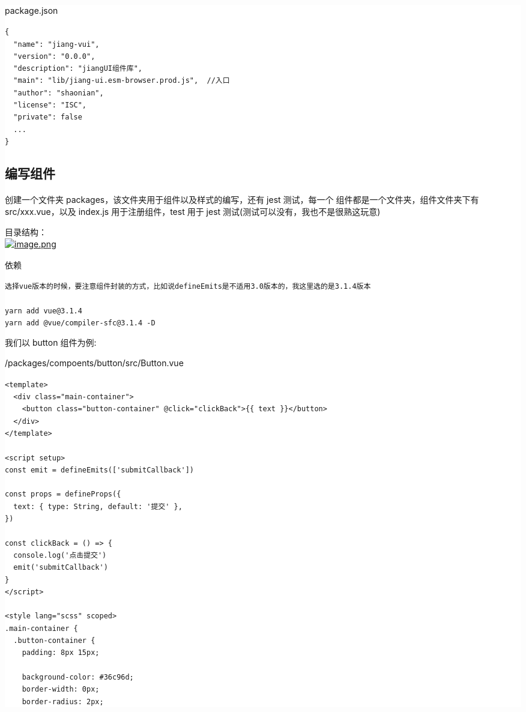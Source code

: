 package.json

```
{
  "name": "jiang-vui",
  "version": "0.0.0",
  "description": "jiangUI组件库",
  "main": "lib/jiang-ui.esm-browser.prod.js",  //入口
  "author": "shaonian",
  "license": "ISC",
  "private": false
  ...
}
```

## 编写组件

创建一个文件夹 packages，该文件夹用于组件以及样式的编写，还有 jest 测试，每一个
组件都是一个文件夹，组件文件夹下有 src/xxx.vue，以及 index.js 用于注册组件，test
用于 jest 测试(测试可以没有，我也不是很熟这玩意)

目录结构：<br/>
<a data-fancybox title="image.png" href="https://p6-juejin.byteimg.com/tos-cn-i-k3u1fbpfcp/48a40c3b01c441f48e37ce705912ad4a~tplv-k3u1fbpfcp-watermark.image">![image.png](https://p6-juejin.byteimg.com/tos-cn-i-k3u1fbpfcp/48a40c3b01c441f48e37ce705912ad4a~tplv-k3u1fbpfcp-watermark.image)</a>

依赖

```
选择vue版本的时候，要注意组件封装的方式，比如说defineEmits是不适用3.0版本的，我这里选的是3.1.4版本

yarn add vue@3.1.4
yarn add @vue/compiler-sfc@3.1.4 -D
```

我们以 button 组件为例:

/packages/compoents/button/src/Button.vue

```
<template>
  <div class="main-container">
    <button class="button-container" @click="clickBack">{{ text }}</button>
  </div>
</template>

<script setup>
const emit = defineEmits(['submitCallback'])

const props = defineProps({
  text: { type: String, default: '提交' },
})

const clickBack = () => {
  console.log('点击提交')
  emit('submitCallback')
}
</script>

<style lang="scss" scoped>
.main-container {
  .button-container {
    padding: 8px 15px;

    background-color: #36c96d;
    border-width: 0px;
    border-radius: 2px;
```